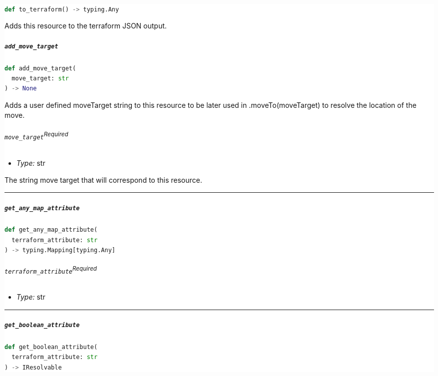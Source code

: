 ```python
def to_terraform() -> typing.Any
```

Adds this resource to the terraform JSON output.

##### `add_move_target` <a name="add_move_target" id="@cdktf/provider-azurerm.siteRecoveryVmwareReplicatedVm.SiteRecoveryVmwareReplicatedVm.addMoveTarget"></a>

```python
def add_move_target(
  move_target: str
) -> None
```

Adds a user defined moveTarget string to this resource to be later used in .moveTo(moveTarget) to resolve the location of the move.

###### `move_target`<sup>Required</sup> <a name="move_target" id="@cdktf/provider-azurerm.siteRecoveryVmwareReplicatedVm.SiteRecoveryVmwareReplicatedVm.addMoveTarget.parameter.moveTarget"></a>

- *Type:* str

The string move target that will correspond to this resource.

---

##### `get_any_map_attribute` <a name="get_any_map_attribute" id="@cdktf/provider-azurerm.siteRecoveryVmwareReplicatedVm.SiteRecoveryVmwareReplicatedVm.getAnyMapAttribute"></a>

```python
def get_any_map_attribute(
  terraform_attribute: str
) -> typing.Mapping[typing.Any]
```

###### `terraform_attribute`<sup>Required</sup> <a name="terraform_attribute" id="@cdktf/provider-azurerm.siteRecoveryVmwareReplicatedVm.SiteRecoveryVmwareReplicatedVm.getAnyMapAttribute.parameter.terraformAttribute"></a>

- *Type:* str

---

##### `get_boolean_attribute` <a name="get_boolean_attribute" id="@cdktf/provider-azurerm.siteRecoveryVmwareReplicatedVm.SiteRecoveryVmwareReplicatedVm.getBooleanAttribute"></a>

```python
def get_boolean_attribute(
  terraform_attribute: str
) -> IResolvable
```
